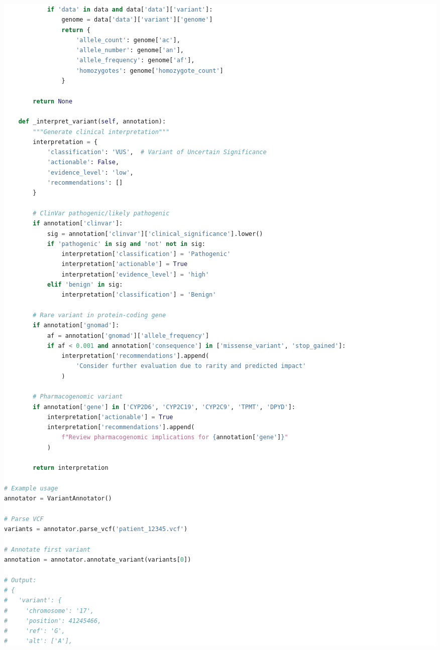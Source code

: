 ```python
            if 'data' in data and data['data']['variant']:
                genome = data['data']['variant']['genome']
                return {
                    'allele_count': genome['ac'],
                    'allele_number': genome['an'],
                    'allele_frequency': genome['af'],
                    'homozygotes': genome['homozygote_count']
                }

        return None

    def _interpret_variant(self, annotation):
        """Generate clinical interpretation"""
        interpretation = {
            'classification': 'VUS',  # Variant of Uncertain Significance
            'actionable': False,
            'evidence_level': 'low',
            'recommendations': []
        }

        # ClinVar pathogenic/likely pathogenic
        if annotation['clinvar']:
            sig = annotation['clinvar']['clinical_significance'].lower()
            if 'pathogenic' in sig and 'not' not in sig:
                interpretation['classification'] = 'Pathogenic'
                interpretation['actionable'] = True
                interpretation['evidence_level'] = 'high'
            elif 'benign' in sig:
                interpretation['classification'] = 'Benign'

        # Rare variant in protein-coding gene
        if annotation['gnomad']:
            af = annotation['gnomad']['allele_frequency']
            if af < 0.001 and annotation['consequence'] in ['missense_variant', 'stop_gained']:
                interpretation['recommendations'].append(
                    'Consider further evaluation due to rarity and predicted impact'
                )

        # Pharmacogenomic variant
        if annotation['gene'] in ['CYP2D6', 'CYP2C19', 'CYP2C9', 'TPMT', 'DPYD']:
            interpretation['actionable'] = True
            interpretation['recommendations'].append(
                f"Review pharmacogenomic implications for {annotation['gene']}"
            )

        return interpretation

# Example usage
annotator = VariantAnnotator()

# Parse VCF
variants = annotator.parse_vcf('patient_12345.vcf')

# Annotate first variant
annotation = annotator.annotate_variant(variants[0])

# Output:
# {
#   'variant': {
#     'chromosome': '17',
#     'position': 41245466,
#     'ref': 'G',
#     'alt': ['A'],
```